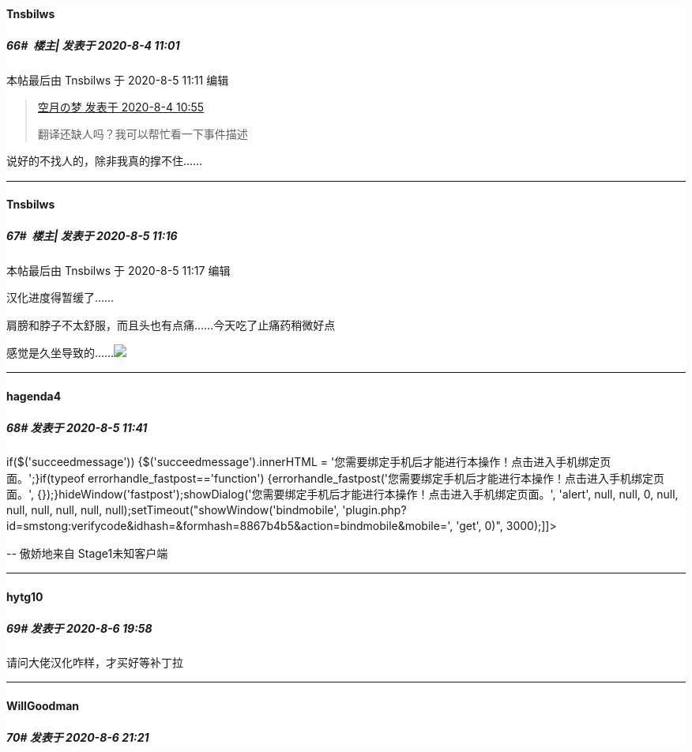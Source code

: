 ####  Tnsbilws  
##### 66#         楼主| 发表于 2020-8-4 11:01


 本帖最后由 Tnsbilws 于 2020-8-5 11:11 编辑 
<blockquote><a href="httphttps://bbs.saraba1st.com/2b/forum.php?mod=redirect&amp;goto=findpost&amp;pid=48312611&amp;ptid=1949982" target="_blank">空月の梦 发表于 2020-8-4 10:55</a>

翻译还缺人吗？我可以帮忙看一下事件描述</blockquote>
说好的不找人的，除非我真的撑不住……


-----

####  Tnsbilws  
##### 67#         楼主| 发表于 2020-8-5 11:16


 本帖最后由 Tnsbilws 于 2020-8-5 11:17 编辑 

汉化进度得暂缓了……


肩膀和脖子不太舒服，而且头也有点痛……今天吃了止痛药稍微好点


感觉是久坐导致的……<img src="https://static.saraba1st.com/image/smiley/face2017/148.png" referrerpolicy="no-referrer">


-----

####  hagenda4  
##### 68#       发表于 2020-8-5 11:41


if($('succeedmessage')) {$('succeedmessage').innerHTML = '您需要绑定手机后才能进行本操作！点击进入手机绑定页面。';}if(typeof errorhandle_fastpost=='function') {errorhandle_fastpost('您需要绑定手机后才能进行本操作！点击进入手机绑定页面。', {});}hideWindow('fastpost');showDialog('您需要绑定手机后才能进行本操作！点击进入手机绑定页面。', 'alert', null, null, 0, null, null, null, null, null, null);setTimeout("showWindow('bindmobile', 'plugin.php?id=smstong:verifycode&amp;idhash=&amp;formhash=8867b4b5&amp;action=bindmobile&amp;mobile=', 'get', 0)", 3000);]]&gt;

 -- 傲娇地来自 Stage1未知客户端


-----

####  hytg10  
##### 69#       发表于 2020-8-6 19:58


请问大佬汉化咋样，才买好等补丁拉


-----

####  WillGoodman  
##### 70#       发表于 2020-8-6 21:21

